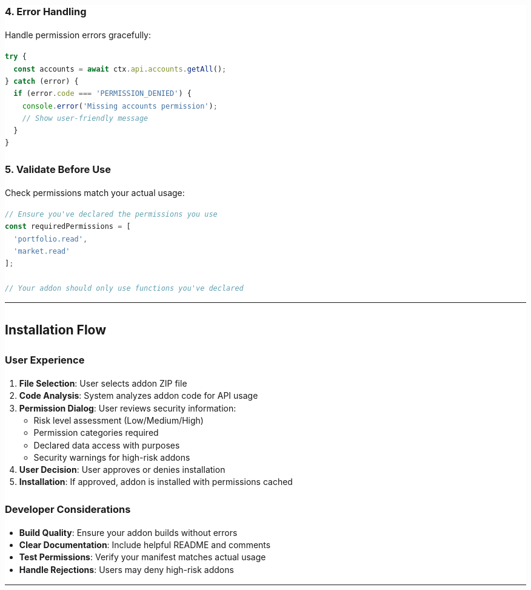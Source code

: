 ### 4. Error Handling

Handle permission errors gracefully:

```typescript
try {
  const accounts = await ctx.api.accounts.getAll();
} catch (error) {
  if (error.code === 'PERMISSION_DENIED') {
    console.error('Missing accounts permission');
    // Show user-friendly message
  }
}
```

### 5. Validate Before Use

Check permissions match your actual usage:

```typescript
// Ensure you've declared the permissions you use
const requiredPermissions = [
  'portfolio.read',
  'market.read'
];

// Your addon should only use functions you've declared
```

---

## Installation Flow

### User Experience

1. **File Selection**: User selects addon ZIP file
2. **Code Analysis**: System analyzes addon code for API usage
3. **Permission Dialog**: User reviews security information:
   - Risk level assessment (Low/Medium/High)
   - Permission categories required
   - Declared data access with purposes
   - Security warnings for high-risk addons
4. **User Decision**: User approves or denies installation
5. **Installation**: If approved, addon is installed with permissions cached

### Developer Considerations

- **Build Quality**: Ensure your addon builds without errors
- **Clear Documentation**: Include helpful README and comments
- **Test Permissions**: Verify your manifest matches actual usage
- **Handle Rejections**: Users may deny high-risk addons

---
